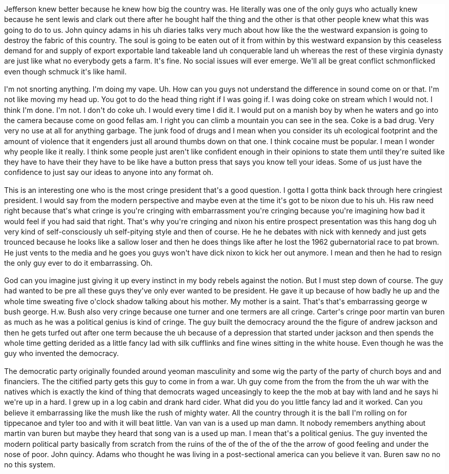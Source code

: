 Jefferson knew better because he knew how big the country was. He literally was one of the only guys who actually knew because he sent lewis and clark out there after he bought half the  thing and the other is that other people knew what this was going to do to us. John quincy adams in his uh diaries talks very much about how like the the westward expansion is going to destroy the fabric of this country. The soul is going to be eaten out of it from within by this westward expansion by this ceaseless demand for and supply of export exportable land takeable land uh conquerable land uh whereas the rest of these virginia dynasty  are just like what no everybody gets a farm. It's fine. No social issues will ever emerge. We'll all be great conflict schmonflicked even though schmuck it's like hamil.


I'm not snorting anything. I'm doing my vape. Uh. How can you guys not understand the difference in sound come on or that. I'm not like moving my head up. You got to do the head thing right if I was going if. I was doing coke on stream which I would not. I think I'm done. I'm not. I don't do coke uh. I would every time I did it. I would put on a manish boy by when he waters and go into the camera because come on good fellas am. I right you can climb a mountain you can see in the sea. Coke is a bad drug. Very very no use at all for anything garbage. The junk food of drugs and I mean when you consider its uh ecological footprint and the amount of violence that it engenders just all around thumbs down on that one. I think cocaine must be popular. I mean I wonder why people like it really. I think some people just aren't like confident enough in their opinions to state them until they're suited like they have to have their they have to be like have a button press that says you know tell your ideas. Some of us just have the confidence to just say our ideas to anyone into any format oh.

This is an interesting one who is the most cringe president that's a good question. I gotta I gotta think back through here cringiest president. I would say from the modern perspective and maybe even at the time it's got to be nixon due to his uh. His raw need right because that's what cringe is you're cringing with embarrassment you're cringing because you're imagining how bad it would feel if you had said that right. That's why you're cringing and nixon his entire prospect presentation was this hang dog uh very kind of self-consciously uh self-pitying style and then of course. He he he debates with nick with kennedy and just gets trounced because he looks like a sallow loser and then he does things like after he lost the 1962 gubernatorial race to pat brown. He just vents to the media and he goes you guys won't have dick nixon to kick her out anymore. I mean and then he had to resign the only guy ever to do it embarrassing. Oh.

God can you imagine just giving it up every instinct in my body rebels against the notion. But I must step down of course. The guy had wanted to be pre all these guys they've only ever wanted to be president. He gave it up because of how badly he  up and the whole time sweating five o'clock shadow talking about his mother. My mother is a saint. That's that's embarrassing george w bush george. H.w. Bush also very cringe because one turner and one termers are all cringe. Carter's cringe poor martin van buren as much as he was a political genius is kind of cringe. The guy built the democracy around the the figure of andrew jackson and then he gets turfed out after one term because the  uh because of a depression that started under jackson and then spends the whole time getting derided as a little fancy lad with silk cufflinks and fine wines sitting in the white house. Even though he was the guy who invented the democracy.

The democratic party originally founded around yeoman masculinity and some  wig the party of the party of church boys and and financiers. The the citified party gets this guy to come in from a war. Uh guy come from the from the from the uh war with the natives which is exactly the kind of thing that democrats waged unceasingly to keep the the mob at bay with land and he  says hi we're up in a hard. I grew up in a log cabin and drank hard cider. What did you do you little fancy lad and it worked. Can you believe it embarrassing like the mush like the rush of mighty water. All the country through it is the ball I'm rolling on for tippecanoe and tyler too and with it will beat little. Van van van is a used up man damn. It nobody remembers anything about martin van buren but maybe they heard that song van is a used up man. I mean that's a  political genius. The guy invented the modern political party basically from scratch from the ruins of the of the of the of the the arrow of good feeling and under the nose of poor. John quincy. Adams who thought he was living in a post-sectional america can you believe it van. Buren saw no no no this system.

